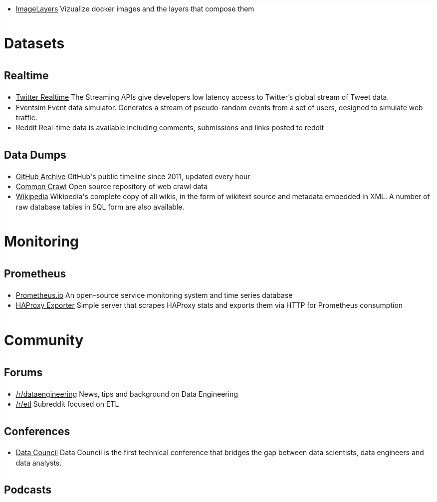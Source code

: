 *   [ImageLayers](https://imagelayers.io/) Vizualize docker images and the layers that compose them

# Datasets

## Realtime

*   [Twitter Realtime](https://developer.twitter.com/en/docs/tweets/filter-realtime/overview) The Streaming APIs give developers low latency access to Twitter’s global stream of Tweet data.
*   [Eventsim](https://github.com/Interana/eventsim) Event data simulator. Generates a stream of pseudo-random events from a set of users, designed to simulate web traffic.
*   [Reddit](https://www.reddit.com/r/datasets/comments/3mk1vg/realtime_data_is_available_including_comments/) Real-time data is available including comments, submissions and links posted to reddit

## Data Dumps

*   [GitHub Archive](https://www.gharchive.org/) GitHub's public timeline since 2011, updated every hour
*   [Common Crawl](https://commoncrawl.org/) Open source repository of web crawl data
*   [Wikipedia](https://dumps.wikimedia.org/enwiki/latest/) Wikipedia's complete copy of all wikis, in the form of wikitext source and metadata embedded in XML. A number of raw database tables in SQL form are also available.

# Monitoring

## Prometheus

*   [Prometheus.io](https://github.com/prometheus/prometheus) An open-source service monitoring system and time series database
*   [HAProxy Exporter](https://github.com/prometheus/haproxy_exporter) Simple server that scrapes HAProxy stats and exports them via HTTP for Prometheus consumption

# Community

## Forums

*   [/r/dataengineering](https://www.reddit.com/r/dataengineering/) News, tips and background on Data Engineering
*   [/r/etl](https://www.reddit.com/r/ETL/) Subreddit focused on ETL

## Conferences

*   [Data Council](https://www.datacouncil.ai/about) Data Council is the first technical conference that bridges the gap between data scientists, data engineers and data analysts.

## Podcasts
